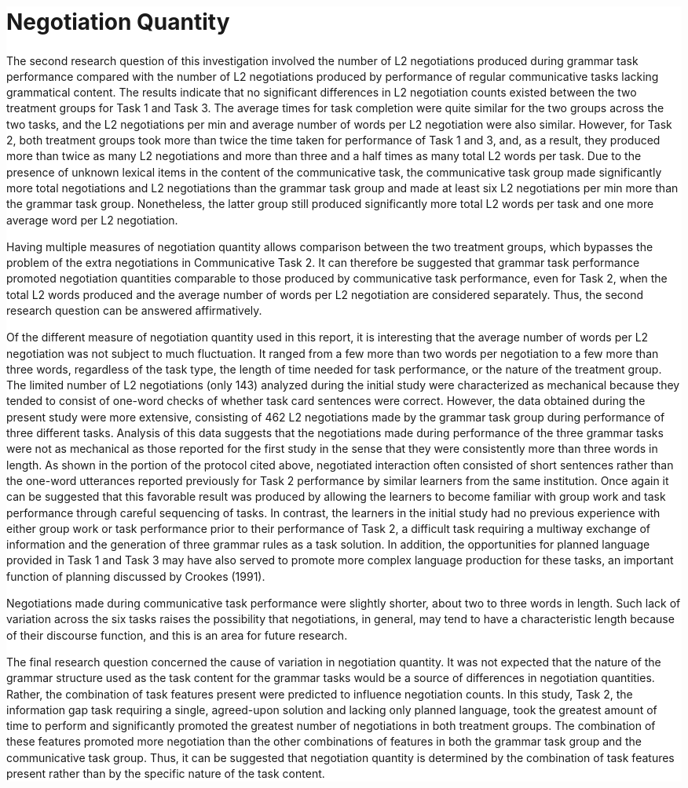 # Negotiation Quantity

The second research question of this investigation involved the number of L2 negotiations produced during grammar task performance compared with the number of L2 negotiations produced by performance of regular communicative tasks lacking grammatical content. The results indicate that no significant differences in L2 negotiation counts existed between the two treatment groups for Task 1 and Task 3. The average times for task completion were quite similar for the two groups across the two tasks, and the L2 negotiations per min and average number of words per L2 negotiation were also similar. However, for Task 2, both treatment groups took more than twice the time taken for performance of Task 1 and 3, and, as a result, they produced more than twice as many L2 negotiations and more than three and a half times as many total L2 words per task. Due to the presence of unknown lexical items in the content of the communicative task, the communicative task group made significantly more total negotiations and L2 negotiations than the grammar task group and made at least six L2 negotiations per min more than the grammar task group. Nonetheless, the latter group still produced significantly more total L2 words per task and one more average word per L2 negotiation.

Having multiple measures of negotiation quantity allows comparison between the two treatment groups, which bypasses the problem of the extra negotiations in Communicative Task 2. It can therefore be suggested that grammar task performance promoted negotiation quantities comparable to those produced by communicative task performance, even for Task 2, when the total L2 words produced and the average number of words per L2 negotiation are considered separately. Thus, the second research question can be answered affirmatively.

Of the different measure of negotiation quantity used in this report, it is interesting that the average number of words per L2 negotiation was not subject to much fluctuation. It ranged from a few more than two words per negotiation to a few more than three words, regardless of the task type, the length of time needed for task performance, or the nature of the treatment group. The limited number of L2 negotiations (only 143) analyzed during the initial study were characterized as mechanical because they tended to consist of one-word checks of whether task card sentences were correct. However, the data obtained during the present study were more extensive, consisting of $4 6 2 \ \mathrm { L 2 }$ negotiations made by the grammar task group during performance of three different tasks. Analysis of this data suggests that the negotiations made during performance of the three grammar tasks were not as mechanical as those reported for the first study in the sense that they were consistently more than three words in length. As shown in the portion of the protocol cited above, negotiated interaction often consisted of short sentences rather than the one-word utterances reported previously for Task 2 performance by similar learners from the same institution. Once again it can be suggested that this favorable result was produced by allowing the learners to become familiar with group work and task performance through careful sequencing of tasks. In contrast, the learners in the initial study had no previous experience with either group work or task performance prior to their performance of Task 2, a difficult task requiring a multiway exchange of information and the generation of three grammar rules as a task solution. In addition, the opportunities for planned language provided in Task 1 and Task 3 may have also served to promote more complex language production for these tasks, an important function of planning discussed by Crookes (1991).

Negotiations made during communicative task performance were slightly shorter, about two to three words in length. Such lack of variation across the six tasks raises the possibility that negotiations, in general, may tend to have a characteristic length because of their discourse function, and this is an area for future research.

The final research question concerned the cause of variation in negotiation quantity. It was not expected that the nature of the grammar structure used as the task content for the grammar tasks would be a source of differences in negotiation quantities. Rather, the combination of task features present were predicted to influence negotiation counts. In this study, Task 2, the information gap task requiring a single, agreed-upon solution and lacking only planned language, took the greatest amount of time to perform and significantly promoted the greatest number of negotiations in both treatment groups. The combination of these features promoted more negotiation than the other combinations of features in both the grammar task group and the communicative task group. Thus, it can be suggested that negotiation quantity is determined by the combination of task features present rather than by the specific nature of the task content.
